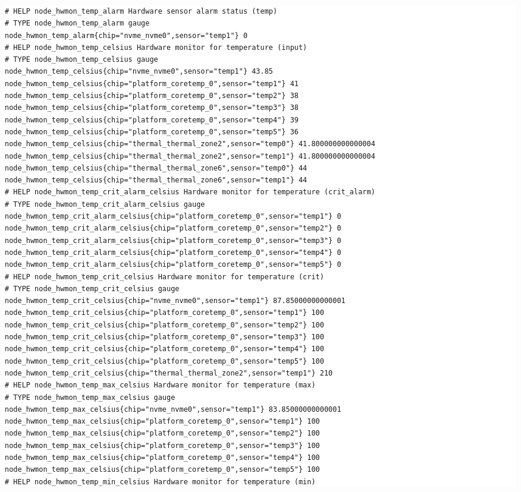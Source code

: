     # HELP node_hwmon_temp_alarm Hardware sensor alarm status (temp)
    # TYPE node_hwmon_temp_alarm gauge
    node_hwmon_temp_alarm{chip="nvme_nvme0",sensor="temp1"} 0
    # HELP node_hwmon_temp_celsius Hardware monitor for temperature (input)
    # TYPE node_hwmon_temp_celsius gauge
    node_hwmon_temp_celsius{chip="nvme_nvme0",sensor="temp1"} 43.85
    node_hwmon_temp_celsius{chip="platform_coretemp_0",sensor="temp1"} 41
    node_hwmon_temp_celsius{chip="platform_coretemp_0",sensor="temp2"} 38
    node_hwmon_temp_celsius{chip="platform_coretemp_0",sensor="temp3"} 38
    node_hwmon_temp_celsius{chip="platform_coretemp_0",sensor="temp4"} 39
    node_hwmon_temp_celsius{chip="platform_coretemp_0",sensor="temp5"} 36
    node_hwmon_temp_celsius{chip="thermal_thermal_zone2",sensor="temp0"} 41.800000000000004
    node_hwmon_temp_celsius{chip="thermal_thermal_zone2",sensor="temp1"} 41.800000000000004
    node_hwmon_temp_celsius{chip="thermal_thermal_zone6",sensor="temp0"} 44
    node_hwmon_temp_celsius{chip="thermal_thermal_zone6",sensor="temp1"} 44
    # HELP node_hwmon_temp_crit_alarm_celsius Hardware monitor for temperature (crit_alarm)
    # TYPE node_hwmon_temp_crit_alarm_celsius gauge
    node_hwmon_temp_crit_alarm_celsius{chip="platform_coretemp_0",sensor="temp1"} 0
    node_hwmon_temp_crit_alarm_celsius{chip="platform_coretemp_0",sensor="temp2"} 0
    node_hwmon_temp_crit_alarm_celsius{chip="platform_coretemp_0",sensor="temp3"} 0
    node_hwmon_temp_crit_alarm_celsius{chip="platform_coretemp_0",sensor="temp4"} 0
    node_hwmon_temp_crit_alarm_celsius{chip="platform_coretemp_0",sensor="temp5"} 0
    # HELP node_hwmon_temp_crit_celsius Hardware monitor for temperature (crit)
    # TYPE node_hwmon_temp_crit_celsius gauge
    node_hwmon_temp_crit_celsius{chip="nvme_nvme0",sensor="temp1"} 87.85000000000001
    node_hwmon_temp_crit_celsius{chip="platform_coretemp_0",sensor="temp1"} 100
    node_hwmon_temp_crit_celsius{chip="platform_coretemp_0",sensor="temp2"} 100
    node_hwmon_temp_crit_celsius{chip="platform_coretemp_0",sensor="temp3"} 100
    node_hwmon_temp_crit_celsius{chip="platform_coretemp_0",sensor="temp4"} 100
    node_hwmon_temp_crit_celsius{chip="platform_coretemp_0",sensor="temp5"} 100
    node_hwmon_temp_crit_celsius{chip="thermal_thermal_zone2",sensor="temp1"} 210
    # HELP node_hwmon_temp_max_celsius Hardware monitor for temperature (max)
    # TYPE node_hwmon_temp_max_celsius gauge
    node_hwmon_temp_max_celsius{chip="nvme_nvme0",sensor="temp1"} 83.85000000000001
    node_hwmon_temp_max_celsius{chip="platform_coretemp_0",sensor="temp1"} 100
    node_hwmon_temp_max_celsius{chip="platform_coretemp_0",sensor="temp2"} 100
    node_hwmon_temp_max_celsius{chip="platform_coretemp_0",sensor="temp3"} 100
    node_hwmon_temp_max_celsius{chip="platform_coretemp_0",sensor="temp4"} 100
    node_hwmon_temp_max_celsius{chip="platform_coretemp_0",sensor="temp5"} 100
    # HELP node_hwmon_temp_min_celsius Hardware monitor for temperature (min)